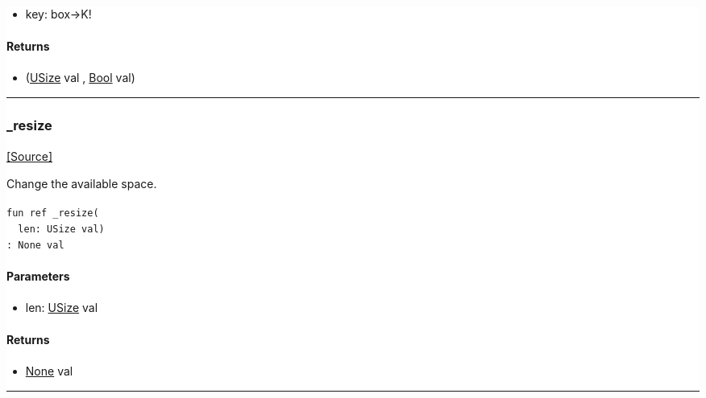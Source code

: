 *   key: box->K!

#### Returns

* ([USize](builtin-USize.md) val , [Bool](builtin-Bool.md) val)

---

### _resize
<span class="source-link">[[Source]](src/collections/map.md#L344)</span>


Change the available space.


```pony
fun ref _resize(
  len: USize val)
: None val
```
#### Parameters

*   len: [USize](builtin-USize.md) val

#### Returns

* [None](builtin-None.md) val

---

